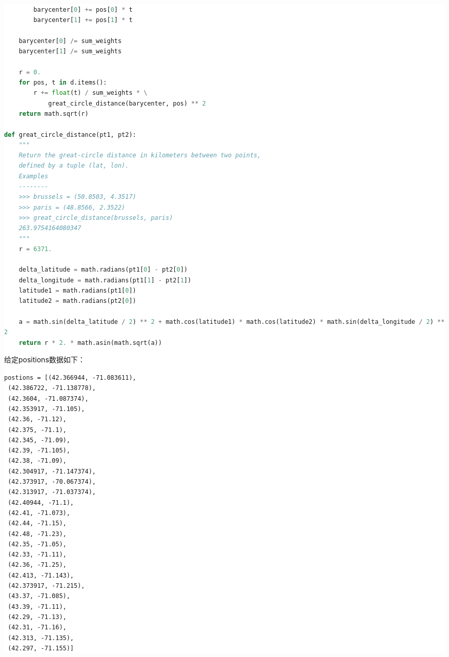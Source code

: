 ```python
        barycenter[0] += pos[0] * t
        barycenter[1] += pos[1] * t

    barycenter[0] /= sum_weights
    barycenter[1] /= sum_weights

    r = 0.
    for pos, t in d.items():
        r += float(t) / sum_weights * \
            great_circle_distance(barycenter, pos) ** 2
    return math.sqrt(r)

def great_circle_distance(pt1, pt2):
    """
    Return the great-circle distance in kilometers between two points,
    defined by a tuple (lat, lon).
    Examples
    --------
    >>> brussels = (50.8503, 4.3517)
    >>> paris = (48.8566, 2.3522)
    >>> great_circle_distance(brussels, paris)
    263.9754164080347
    """
    r = 6371.

    delta_latitude = math.radians(pt1[0] - pt2[0])
    delta_longitude = math.radians(pt1[1] - pt2[1])
    latitude1 = math.radians(pt1[0])
    latitude2 = math.radians(pt2[0])

    a = math.sin(delta_latitude / 2) ** 2 + math.cos(latitude1) * math.cos(latitude2) * math.sin(delta_longitude / 2) ** 2
    return r * 2. * math.asin(math.sqrt(a))
```

给定positions数据如下：

    postions = [(42.366944, -71.083611),
     (42.386722, -71.138778),
     (42.3604, -71.087374),
     (42.353917, -71.105),
     (42.36, -71.12),
     (42.375, -71.1),
     (42.345, -71.09),
     (42.39, -71.105),
     (42.38, -71.09),
     (42.304917, -71.147374),
     (42.373917, -70.067374),
     (42.313917, -71.037374),
     (42.40944, -71.1),
     (42.41, -71.073),
     (42.44, -71.15),
     (42.48, -71.23),
     (42.35, -71.05),
     (42.33, -71.11),
     (42.36, -71.25),
     (42.413, -71.143),
     (42.373917, -71.215),
     (43.37, -71.085),
     (43.39, -71.11),
     (42.29, -71.13),
     (42.31, -71.16),
     (42.313, -71.135),
     (42.297, -71.155)]